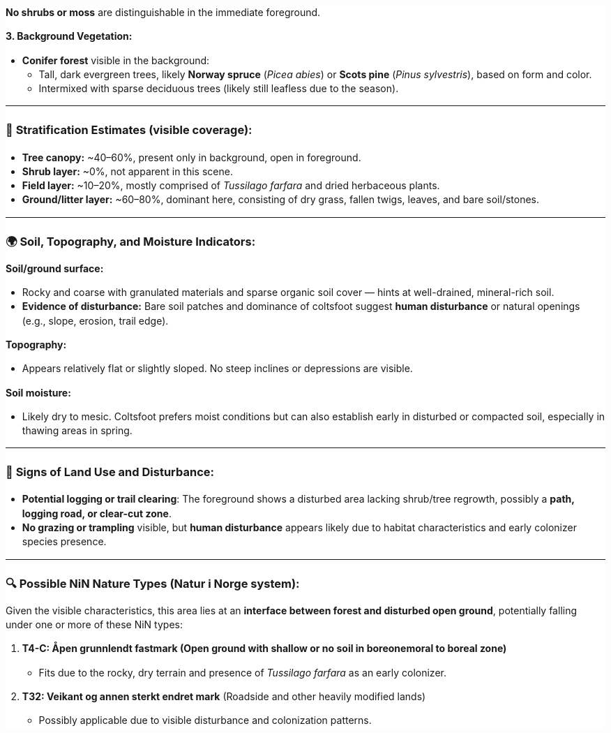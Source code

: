 **No shrubs or moss** are distinguishable in the immediate foreground.

**3. Background Vegetation:**
- **Conifer forest** visible in the background:
  - Tall, dark evergreen trees, likely **Norway spruce** (*Picea abies*) or **Scots pine** (*Pinus sylvestris*), based on form and color.
  - Intermixed with sparse deciduous trees (likely still leafless due to the season).

---

### 🌲 **Stratification Estimates (visible coverage):**
- **Tree canopy:** ~40–60%, present only in background, open in foreground. 
- **Shrub layer:** ~0%, not apparent in this scene.
- **Field layer:** ~10–20%, mostly comprised of *Tussilago farfara* and dried herbaceous plants.
- **Ground/litter layer:** ~60–80%, dominant here, consisting of dry grass, fallen twigs, leaves, and bare soil/stones.

---

### 🌍 **Soil, Topography, and Moisture Indicators:**

**Soil/ground surface:**
- Rocky and coarse with granulated materials and sparse organic soil cover — hints at well-drained, mineral-rich soil.
- **Evidence of disturbance:** Bare soil patches and dominance of coltsfoot suggest **human disturbance** or natural openings (e.g., slope, erosion, trail edge).

**Topography:**
- Appears relatively flat or slightly sloped. No steep inclines or depressions are visible.

**Soil moisture:**
- Likely dry to mesic. Coltsfoot prefers moist conditions but can also establish early in disturbed or compacted soil, especially in thawing areas in spring.

---

### 🐾 **Signs of Land Use and Disturbance:**
- **Potential logging or trail clearing**: The foreground shows a disturbed area lacking shrub/tree regrowth, possibly a **path, logging road, or clear-cut zone**.
- **No grazing or trampling** visible, but **human disturbance** appears likely due to habitat characteristics and early colonizer species presence.

---

### 🔍 **Possible NiN Nature Types (Natur i Norge system):**

Given the visible characteristics, this area lies at an **interface between forest and disturbed open ground**, potentially falling under one or more of these NiN types:

1. **T4-C: Åpen grunnlendt fastmark (Open ground with shallow or no soil in boreonemoral to boreal zone)**  
   - Fits due to the rocky, dry terrain and presence of *Tussilago farfara* as an early colonizer.

2. **T32: Veikant og annen sterkt endret mark** (Roadside and other heavily modified lands)  
   - Possibly applicable due to visible disturbance and colonization patterns.
